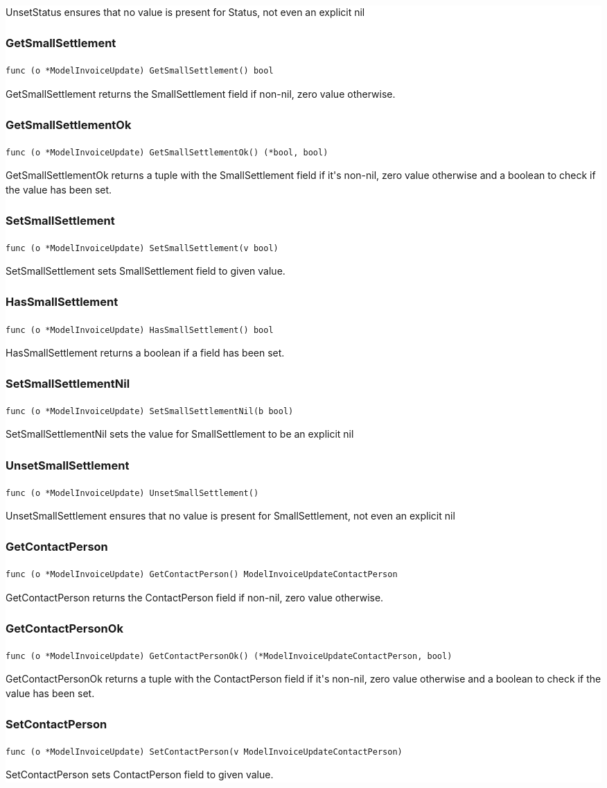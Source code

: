 UnsetStatus ensures that no value is present for Status, not even an explicit nil
### GetSmallSettlement

`func (o *ModelInvoiceUpdate) GetSmallSettlement() bool`

GetSmallSettlement returns the SmallSettlement field if non-nil, zero value otherwise.

### GetSmallSettlementOk

`func (o *ModelInvoiceUpdate) GetSmallSettlementOk() (*bool, bool)`

GetSmallSettlementOk returns a tuple with the SmallSettlement field if it's non-nil, zero value otherwise
and a boolean to check if the value has been set.

### SetSmallSettlement

`func (o *ModelInvoiceUpdate) SetSmallSettlement(v bool)`

SetSmallSettlement sets SmallSettlement field to given value.

### HasSmallSettlement

`func (o *ModelInvoiceUpdate) HasSmallSettlement() bool`

HasSmallSettlement returns a boolean if a field has been set.

### SetSmallSettlementNil

`func (o *ModelInvoiceUpdate) SetSmallSettlementNil(b bool)`

 SetSmallSettlementNil sets the value for SmallSettlement to be an explicit nil

### UnsetSmallSettlement
`func (o *ModelInvoiceUpdate) UnsetSmallSettlement()`

UnsetSmallSettlement ensures that no value is present for SmallSettlement, not even an explicit nil
### GetContactPerson

`func (o *ModelInvoiceUpdate) GetContactPerson() ModelInvoiceUpdateContactPerson`

GetContactPerson returns the ContactPerson field if non-nil, zero value otherwise.

### GetContactPersonOk

`func (o *ModelInvoiceUpdate) GetContactPersonOk() (*ModelInvoiceUpdateContactPerson, bool)`

GetContactPersonOk returns a tuple with the ContactPerson field if it's non-nil, zero value otherwise
and a boolean to check if the value has been set.

### SetContactPerson

`func (o *ModelInvoiceUpdate) SetContactPerson(v ModelInvoiceUpdateContactPerson)`

SetContactPerson sets ContactPerson field to given value.
